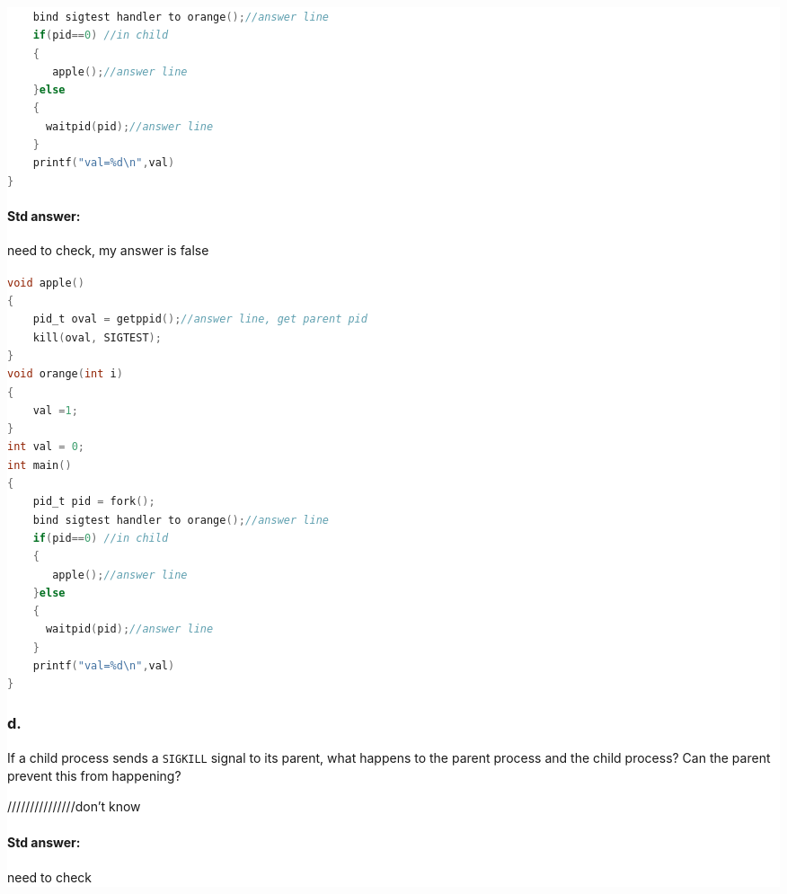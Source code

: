 ```c
	bind sigtest handler to orange();//answer line
    if(pid==0) //in child
    {
       apple();//answer line
    }else
    {
      waitpid(pid);//answer line
    }
    printf("val=%d\n",val)
}
```

#### Std answer:

need to check, my answer is false

```c
void apple()
{
    pid_t oval = getppid();//answer line, get parent pid
    kill(oval, SIGTEST);
}
void orange(int i)
{
    val =1;
}
int val = 0;
int main()
{
    pid_t pid = fork();
	bind sigtest handler to orange();//answer line
    if(pid==0) //in child
    {
       apple();//answer line
    }else
    {
      waitpid(pid);//answer line
    }
    printf("val=%d\n",val)
}
```



### d.

If a child process sends a `SIGKILL` signal to its parent, what happens to the parent process and the child process? Can the parent prevent this from happening?

///////////////don’t know

#### Std answer:

need to check
